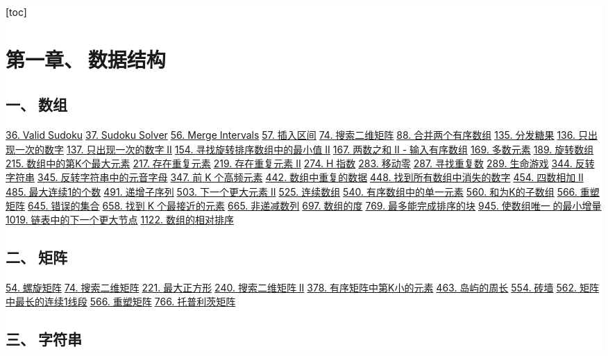 <div STYLE="page-break-after: always;"></div>



[toc]
# 第一章、 数据结构
## 一、 数组
[ 36. Valid Sudoku](#36.ValidSudoku) 
[ 37. Sudoku Solver](#37.SudokuSolver) 
[ 56. Merge Intervals](#56.MergeIntervals) 
[ 57. 插入区间](#57.插入区间) 
[ 74. 搜索二维矩阵](#74.搜索二维矩阵) 
[ 88. 合并两个有序数组](#88.合并两个有序数组) 
[ 135. 分发糖果](#135.分发糖果) 
[ 136. 只出现一次的数字](#136.只出现一次的数字) 
[ 137. 只出现一次的数字 II](#137.只出现一次的数字II) 
[ 154. 寻找旋转排序数组中的最小值 II](#154.寻找旋转排序数组中的最小值II) 
[ 167. 两数之和 II - 输入有序数组](#167.两数之和II-输入有序数组) 
[ 169. 多数元素](#169.多数元素) 
[ 189. 旋转数组](#189.旋转数组) 
[ 215. 数组中的第K个最大元素](#215.数组中的第K个最大元素) 
[ 217. 存在重复元素](#217.存在重复元素) 
[ 219. 存在重复元素 II](#219.存在重复元素II) 
[ 274. H 指数](#274.H指数) 
[ 283. 移动零](#283.移动零) 
[ 287. 寻找重复数](#287.寻找重复数) 
[ 289. 生命游戏](#289.生命游戏) 
[ 344. 反转字符串](#344.反转字符串) 
[ 345. 反转字符串中的元音字母](#345.反转字符串中的元音字母) 
[ 347. 前 K 个高频元素](#347.前K个高频元素) 
[ 442. 数组中重复的数据](#442.数组中重复的数据) 
[ 448. 找到所有数组中消失的数字](#448.找到所有数组中消失的数字) 
[ 454. 四数相加 II](#454.四数相加II) 
[ 485. 最大连续1的个数](#485.最大连续1的个数) 
[ 491. 递增子序列](#491.递增子序列) 
[ 503. 下一个更大元素 II](#503.下一个更大元素II) 
[ 525. 连续数组](#525.连续数组) 
[ 540. 有序数组中的单一元素](#540.有序数组中的单一元素) 
[ 560. 和为K的子数组](#560.和为K的子数组) 
[ 566. 重塑矩阵](#566.重塑矩阵) 
[ 645. 错误的集合](#645.错误的集合) 
[ 658. 找到 K 个最接近的元素](#658.找到K个最接近的元素) 
[ 665. 非递减数列](#665.非递减数列) 
[ 697. 数组的度](#697.数组的度) 
[ 769. 最多能完成排序的块](#769.最多能完成排序的块) 
[ 945. 使数组唯一 的最小增量](#945.使数组唯一的最小增量) 
[ 1019. 链表中的下一个更大节点](#1019.链表中的下一个更大节点) 
[ 1122. 数组的相对排序](#1122.数组的相对排序) 
## 二、 矩阵
[ 54. 螺旋矩阵](#54.螺旋矩阵) 
[ 74. 搜索二维矩阵](#74.搜索二维矩阵) 
[ 221. 最大正方形](#221.最大正方形) 
[ 240. 搜索二维矩阵 II](#240.搜索二维矩阵II) 
[ 378. 有序矩阵中第K小的元素](#378.有序矩阵中第K小的元素) 
[ 463. 岛屿的周长](#463.岛屿的周长) 
[ 554. 砖墙](#554.砖墙) 
[ 562. 矩阵中最长的连续1线段](#562.矩阵中最长的连续1线段) 
[ 566. 重塑矩阵](#566.重塑矩阵) 
[ 766. 托普利茨矩阵](#766.托普利茨矩阵) 
## 三、 字符串